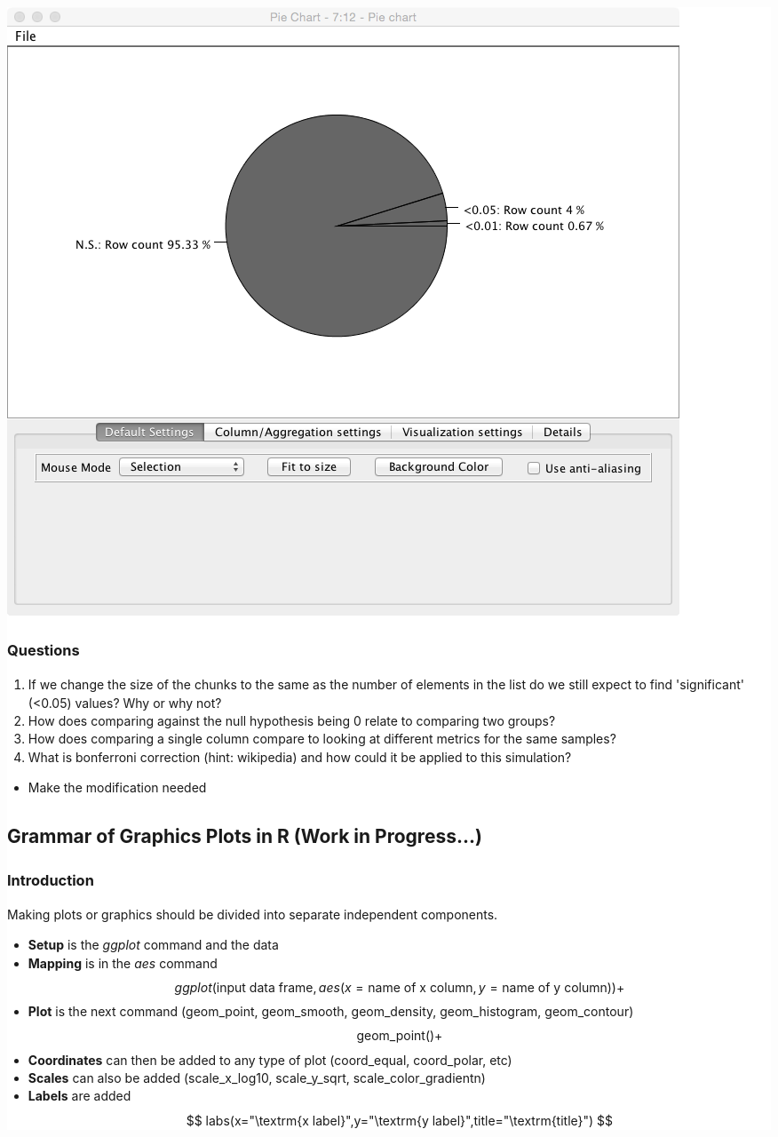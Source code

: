 ![T-Test Simulator](09-files/TTestSimulator.png)

### Questions
1. If we change the size of the chunks to the same as the number of elements in the list do we still expect to find 'significant' (<0.05) values? Why or why not?
1. How does comparing against the null hypothesis being 0 relate to comparing two groups?
1. How does comparing a single column compare to looking at different metrics for the same samples?
1. What is bonferroni correction (hint: wikipedia) and how could it be applied to this simulation?
 - Make the modification needed

## Grammar of Graphics Plots in R (Work in Progress...)
### Introduction

Making plots or graphics should be divided into separate independent components.
- __Setup__ is the $ggplot$ command and the data
- __Mapping__ is in the $aes$ command
$$ ggplot(\textrm{input data frame},aes(x=\textrm{name of x column},y=\textrm{name of y column}))+ $$
- __Plot__ is the next command (geom_point, geom_smooth, geom_density, geom_histogram, geom_contour)
$$ \textrm{geom_point}()+ $$
- __Coordinates__ can then be added to any type of plot (coord_equal, coord_polar, etc)
- __Scales__ can also be added (scale_x_log10, scale_y_sqrt, scale_color_gradientn)
- __Labels__ are added
$$ labs(x="\textrm{x label}",y="\textrm{y label}",title="\textrm{title}") $$
